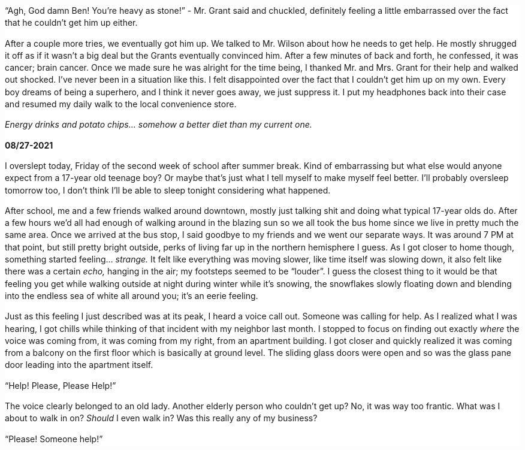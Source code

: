 
“Agh, God damn Ben! You’re heavy as stone!” - Mr. Grant said and chuckled, definitely feeling a little embarrassed over the fact that he couldn’t get him up either.



After a couple more tries, we eventually got him up. We talked to Mr. Wilson about how he needs to get help. He mostly shrugged it off as if it wasn’t a big deal but the Grants eventually convinced him. After a few minutes of back and forth, he confessed, it was cancer; brain cancer. Once we made sure he was alright for the time being, I thanked Mr. and Mrs. Grant for their help and walked out shocked. I’ve never been in a situation like this. I felt disappointed over the fact that I couldn’t get him up on my own. Every boy dreams of being a superhero, and I think it never goes away, we just suppress it. I put my headphones back into their case and resumed my daily walk to the local convenience store.



*Energy drinks and potato chips… somehow a better diet than my current one.*



**08/27-2021**

I overslept today, Friday of the second week of school after summer break. Kind of embarrassing but what else would anyone expect from a 17-year old teenage boy? Or maybe that’s just what I tell myself to make myself feel better. I’ll probably oversleep tomorrow too, I don’t think I’ll be able to sleep tonight considering what happened.



After school, me and a few friends walked around downtown, mostly just talking shit and doing what typical 17-year olds do. After a few hours we’d all had enough of walking around in the blazing sun so we all took the bus home since we live in pretty much the same area. Once we arrived at the bus stop, I said goodbye to my friends and we went our separate ways. It was around 7 PM at that point, but still pretty bright outside, perks of living far up in the northern hemisphere I guess. As I got closer to home though, something started feeling… *strange.* It felt like everything was moving slower, like time itself was slowing down, it also felt like there was a certain *echo,* hanging in the air; my footsteps seemed to be “louder”. I guess the closest thing to it would be that feeling you get while walking outside at night during winter while it’s snowing, the snowflakes slowly floating down and blending into the endless sea of white all around you; it’s an eerie feeling.



Just as this feeling I just described was at its peak, I heard a voice call out. Someone was calling for help. As I realized what I was hearing, I got chills while thinking of that incident with my neighbor last month. I stopped to focus on finding out exactly *where* the voice was coming from, it was coming from my right, from an apartment building. I got closer and quickly realized it was coming from a balcony on the first floor which is basically at ground level. The sliding glass doors were open and so was the glass pane door leading into the apartment itself.



“Help! Please, Please Help!”



The voice clearly belonged to an old lady. Another elderly person who couldn’t get up? No, it was way too frantic. What was I about to walk in on? *Should* I even walk in? Was this really any of my business?



“Please! Someone help!”
